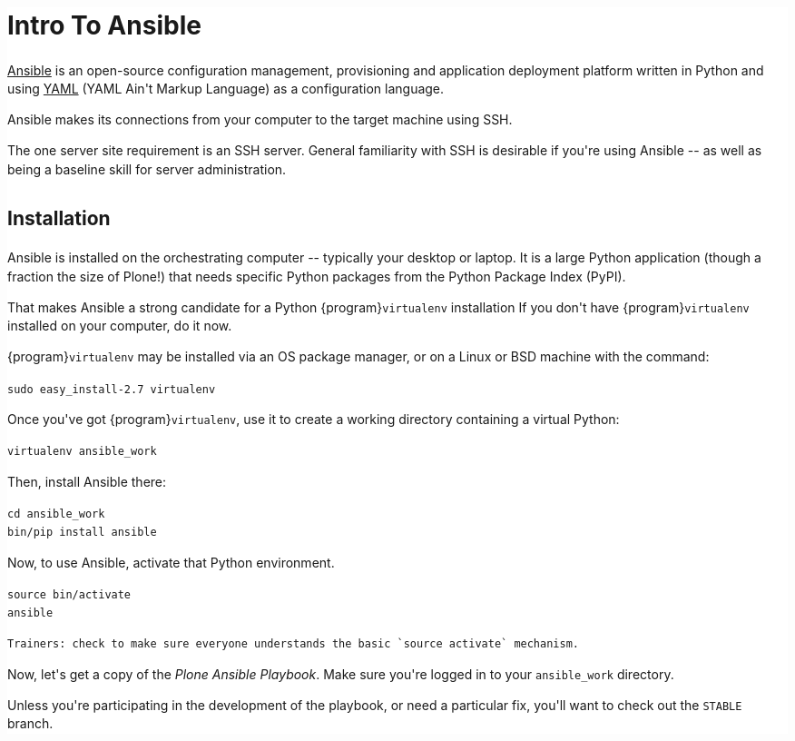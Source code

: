 # Intro To Ansible

[Ansible](https://www.ansible.com/) is an open-source configuration management, provisioning and application deployment platform
written in Python and using [YAML](https://yaml.org/about.html) (YAML Ain't Markup Language) as a configuration language.

Ansible makes its connections from your computer to the target machine using SSH.

The one server site requirement is an SSH server.
General familiarity with SSH is desirable if you're using Ansible -- as well as being a baseline skill for server administration.

## Installation

Ansible is installed on the orchestrating computer -- typically your desktop or laptop.
It is a large Python application (though a fraction the size of Plone!) that needs specific Python packages from the Python Package Index (PyPI).

That makes Ansible a strong candidate for a Python {program}`virtualenv` installation
If you don't have {program}`virtualenv` installed on your computer, do it now.

{program}`virtualenv` may be installed via an OS package manager, or on a Linux or BSD machine with the command:

```shell-session
sudo easy_install-2.7 virtualenv
```

Once you've got {program}`virtualenv`, use it to create a working directory containing a virtual Python:

```shell-session
virtualenv ansible_work
```

Then, install Ansible there:

```shell-session
cd ansible_work
bin/pip install ansible
```

Now, to use Ansible, activate that Python environment.

```shell-session
source bin/activate
ansible
```

```{note}
Trainers: check to make sure everyone understands the basic `source activate` mechanism.
```

Now, let's get a copy of the *Plone Ansible Playbook*.
Make sure you're logged in to your `ansible_work` directory.

Unless you're participating in the development of the playbook, or need a particular fix, you'll want to check out the `STABLE` branch.
